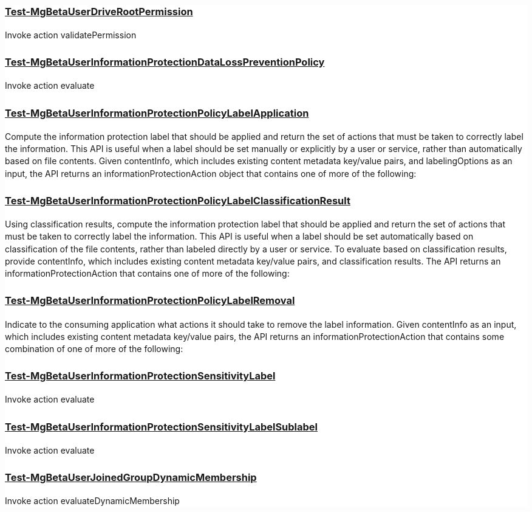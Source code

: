 ### [Test-MgBetaUserDriveRootPermission](Test-MgBetaUserDriveRootPermission.md)
Invoke action validatePermission

### [Test-MgBetaUserInformationProtectionDataLossPreventionPolicy](Test-MgBetaUserInformationProtectionDataLossPreventionPolicy.md)
Invoke action evaluate

### [Test-MgBetaUserInformationProtectionPolicyLabelApplication](Test-MgBetaUserInformationProtectionPolicyLabelApplication.md)
Compute the information protection label that should be applied and return the set of actions that must be taken to correctly label the information.
This API is useful when a label should be set manually or explicitly by a user or service, rather than automatically based on file contents.
Given contentInfo, which includes existing content metadata key/value pairs, and labelingOptions as an input, the API returns an informationProtectionAction object that contains one of more of the following:

### [Test-MgBetaUserInformationProtectionPolicyLabelClassificationResult](Test-MgBetaUserInformationProtectionPolicyLabelClassificationResult.md)
Using classification results, compute the information protection label that should be applied and return the set of actions that must be taken to correctly label the information.
This API is useful when a label should be set automatically based on classification of the file contents, rather than labeled directly by a user or service.
To evaluate based on classification results, provide contentInfo, which includes existing content metadata key/value pairs, and classification results.
The API returns an informationProtectionAction that contains one of more of the following:

### [Test-MgBetaUserInformationProtectionPolicyLabelRemoval](Test-MgBetaUserInformationProtectionPolicyLabelRemoval.md)
Indicate to the consuming application what actions it should take to remove the label information.
Given contentInfo as an input, which includes existing content metadata key/value pairs, the API returns an informationProtectionAction that contains some combination of one of more of the following:

### [Test-MgBetaUserInformationProtectionSensitivityLabel](Test-MgBetaUserInformationProtectionSensitivityLabel.md)
Invoke action evaluate

### [Test-MgBetaUserInformationProtectionSensitivityLabelSublabel](Test-MgBetaUserInformationProtectionSensitivityLabelSublabel.md)
Invoke action evaluate

### [Test-MgBetaUserJoinedGroupDynamicMembership](Test-MgBetaUserJoinedGroupDynamicMembership.md)
Invoke action evaluateDynamicMembership
